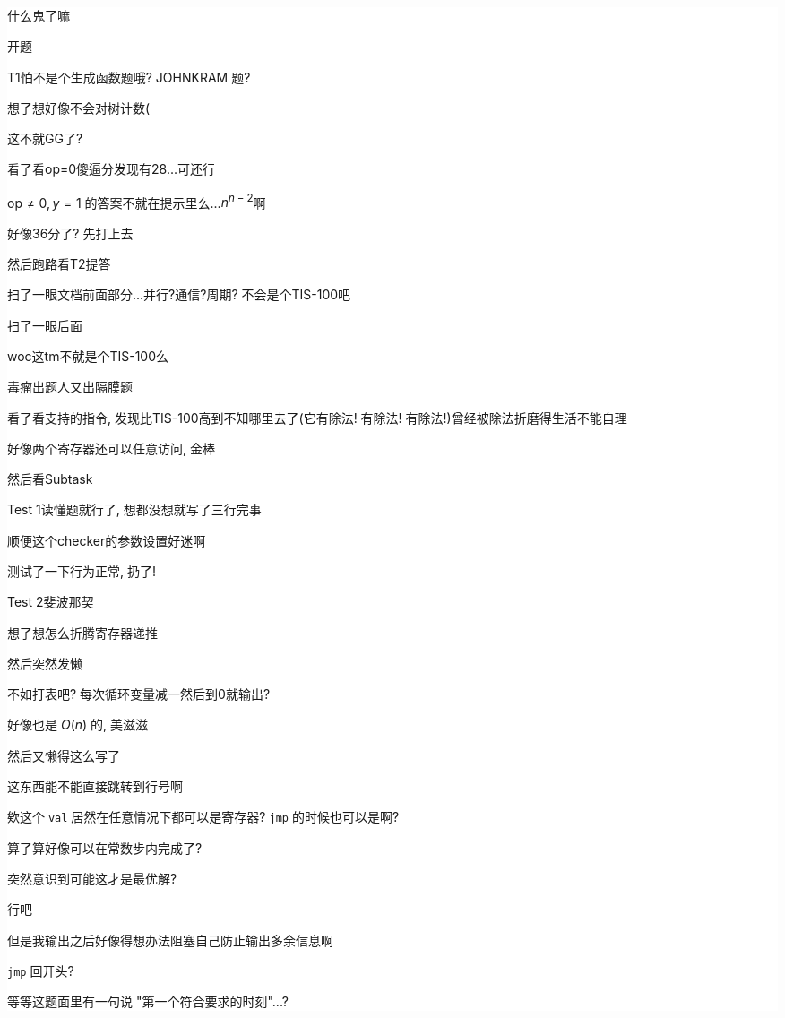 什么鬼了嘛

开题

T1怕不是个生成函数题哦? JOHNKRAM 题?

想了想好像不会对树计数(

这不就GG了?

看了看op=0傻逼分发现有28...可还行

$\text{op}\ne 0,y=1$ 的答案不就在提示里么...$n^{n-2}$啊

好像36分了? 先打上去

然后跑路看T2提答

扫了一眼文档前面部分...并行?通信?周期? 不会是个TIS-100吧

扫了一眼后面

woc这tm不就是个TIS-100么

毒瘤出题人又出隔膜题

看了看支持的指令, 发现比TIS-100高到不知哪里去了(它有除法! 有除法! 有除法!)<span class="covered">曾经被除法折磨得生活不能自理</span>

好像两个寄存器还可以任意访问, 金棒

然后看Subtask

Test 1读懂题就行了, 想都没想就写了三行完事

顺便这个checker的参数设置好迷啊

测试了一下行为正常, 扔了!

Test 2斐波那契

想了想怎么折腾寄存器递推

然后突然发懒

不如打表吧? 每次循环变量减一然后到0就输出?

好像也是 $O(n)$ 的, 美滋滋

然后又懒得这么写了

这东西能不能直接跳转到行号啊

欸这个 `val` 居然在任意情况下都可以是寄存器? `jmp` 的时候也可以是啊?

算了算好像可以在常数步内完成了?

突然意识到可能这才是最优解?

行吧

但是我输出之后好像得想办法阻塞自己防止输出多余信息啊

`jmp` 回开头?

等等这题面里有一句说 "第一个符合要求的时刻"...?
